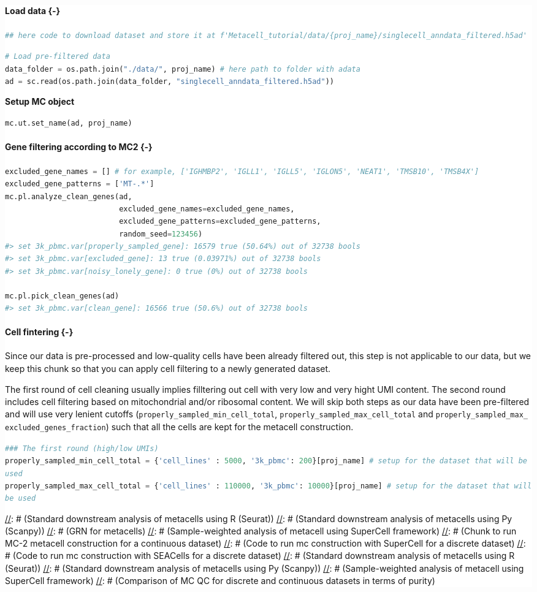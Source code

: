 #### Load data {-}




```bash
## here code to download dataset and store it at f'Metacell_tutorial/data/{proj_name}/singlecell_anndata_filtered.h5ad'
```



```python
# Load pre-filtered data
data_folder = os.path.join("./data/", proj_name) # here path to folder with adata
ad = sc.read(os.path.join(data_folder, "singlecell_anndata_filtered.h5ad"))
```



**Setup MC object**

```python
mc.ut.set_name(ad, proj_name)
```


#### Gene filtering according to MC2 {-}


```python
excluded_gene_names = [] # for example, ['IGHMBP2', 'IGLL1', 'IGLL5', 'IGLON5', 'NEAT1', 'TMSB10', 'TMSB4X']
excluded_gene_patterns = ['MT-.*']
mc.pl.analyze_clean_genes(ad,
                          excluded_gene_names=excluded_gene_names,
                          excluded_gene_patterns=excluded_gene_patterns,
                          random_seed=123456)
#> set 3k_pbmc.var[properly_sampled_gene]: 16579 true (50.64%) out of 32738 bools
#> set 3k_pbmc.var[excluded_gene]: 13 true (0.03971%) out of 32738 bools
#> set 3k_pbmc.var[noisy_lonely_gene]: 0 true (0%) out of 32738 bools

mc.pl.pick_clean_genes(ad)
#> set 3k_pbmc.var[clean_gene]: 16566 true (50.6%) out of 32738 bools
```

#### Cell fintering {-}
Since our data is pre-processed and low-quality cells have been already filtered out, this step is not applicable to our data, but we keep this chunk so that you can apply cell filtering to a newly generated dataset.

The first round of cell cleaning usually implies filltering out cell with very low and very hight UMI content. The second round includes cell filtering based on mitochondrial and/or ribosomal content. We will skip both steps as our data have been pre-filtered and will use very lenient cutoffs (`properly_sampled_min_cell_total`, `properly_sampled_max_cell_total` and `properly_sampled_max_excluded_genes_fraction`) such that all the cells are kept for the metacell construction.


```python
### The first round (high/low UMIs)
properly_sampled_min_cell_total = {'cell_lines' : 5000, '3k_pbmc': 200}[proj_name] # setup for the dataset that will be used 
properly_sampled_max_cell_total = {'cell_lines' : 110000, '3k_pbmc': 10000}[proj_name] # setup for the dataset that will be used 
```


[//]: # (Chunk to run MC-2 metacell construction for a discrete -pbmcs- dataset)
[//]: # (MC filter cell first)
[//]: # (MC filter cell second)
[//]: # (MC2 extract clean data)
[//]: # (mc2 estimate deviation of obtained graining level)
[//]: # (MC2 compute PCA for computation of compactness and separation)
[//]: # (Code to run mc construction with SuperCell for a discrete dataset)
[//]: # (Code to run mc construction with SEACells for a discrete dataset)
[//]: # (This file runs standard preprocessing steps with scanpy)
[//]: # (This file runs standard SEACell pipeline, make sure that the following object exist: ad, gamma )
[//]: # (Standard downstream analysis of metacells using R (Seurat))
[//]: # (Standard downstream analysis of metacells using Py (Scanpy))
[//]: # (GRN for metacells)
[//]: # (Sample-weighted analysis of metacell using SuperCell framework)
[//]: # (Chunk to run MC-2 metacell construction for a continuous dataset)
[//]: # (Code to run mc construction with SuperCell for a discrete dataset)
[//]: # (Code to run mc construction with SEACells for a discrete dataset)
[//]: # (Standard downstream analysis of metacells using R (Seurat))
[//]: # (Standard downstream analysis of metacells using Py (Scanpy))
[//]: # (Sample-weighted analysis of metacell using SuperCell framework)
[//]: # (Comparison of MC QC for discrete and continuous datasets in terms of purity)